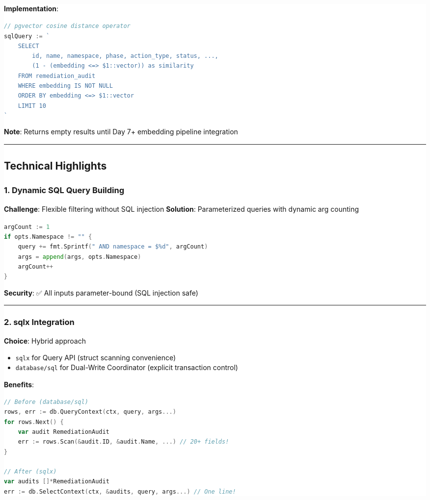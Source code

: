 **Implementation**:
```go
// pgvector cosine distance operator
sqlQuery := `
    SELECT
        id, name, namespace, phase, action_type, status, ...,
        (1 - (embedding <=> $1::vector)) as similarity
    FROM remediation_audit
    WHERE embedding IS NOT NULL
    ORDER BY embedding <=> $1::vector
    LIMIT 10
`
```

**Note**: Returns empty results until Day 7+ embedding pipeline integration

---

## Technical Highlights

### 1. Dynamic SQL Query Building
**Challenge**: Flexible filtering without SQL injection
**Solution**: Parameterized queries with dynamic arg counting
```go
argCount := 1
if opts.Namespace != "" {
    query += fmt.Sprintf(" AND namespace = $%d", argCount)
    args = append(args, opts.Namespace)
    argCount++
}
```

**Security**: ✅ All inputs parameter-bound (SQL injection safe)

---

### 2. sqlx Integration
**Choice**: Hybrid approach
- `sqlx` for Query API (struct scanning convenience)
- `database/sql` for Dual-Write Coordinator (explicit transaction control)

**Benefits**:
```go
// Before (database/sql)
rows, err := db.QueryContext(ctx, query, args...)
for rows.Next() {
    var audit RemediationAudit
    err := rows.Scan(&audit.ID, &audit.Name, ...) // 20+ fields!
}

// After (sqlx)
var audits []*RemediationAudit
err := db.SelectContext(ctx, &audits, query, args...) // One line!
```
